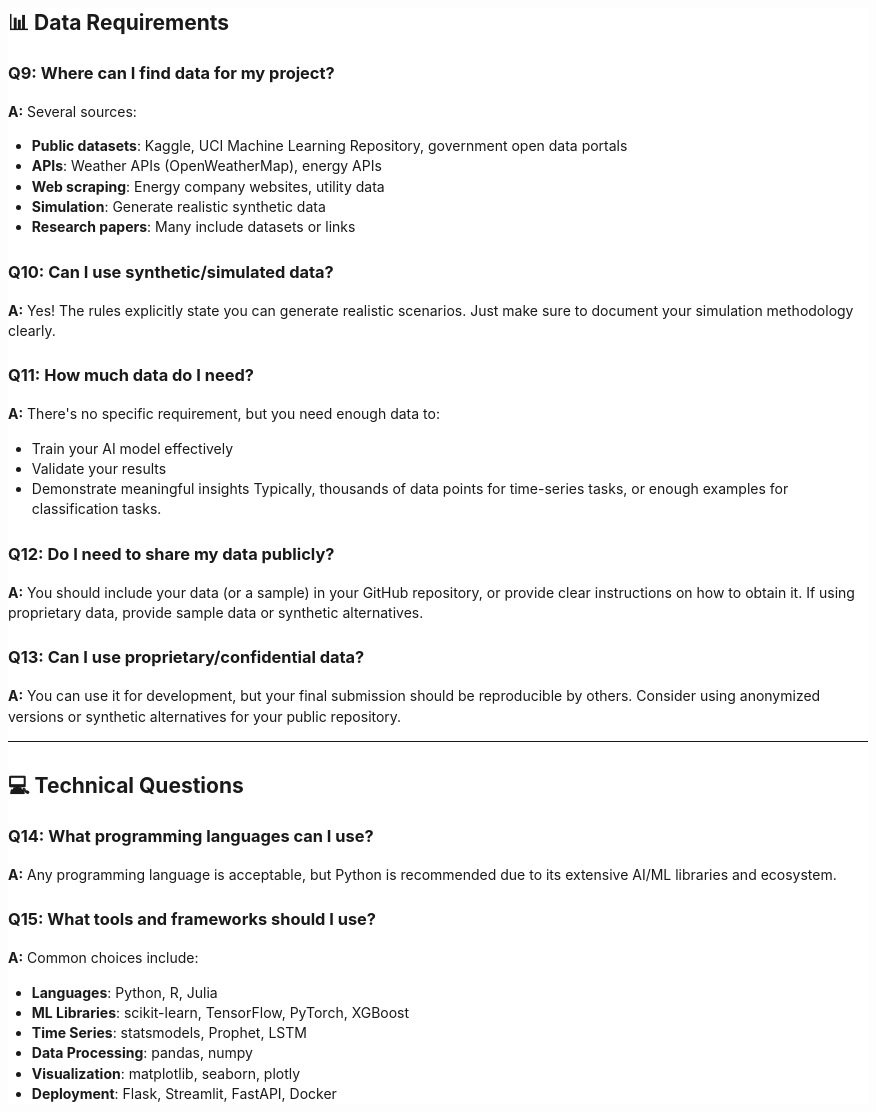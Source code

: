 
## 📊 Data Requirements

### Q9: Where can I find data for my project?
**A:** Several sources:
- **Public datasets**: Kaggle, UCI Machine Learning Repository, government open data portals
- **APIs**: Weather APIs (OpenWeatherMap), energy APIs
- **Web scraping**: Energy company websites, utility data
- **Simulation**: Generate realistic synthetic data
- **Research papers**: Many include datasets or links

### Q10: Can I use synthetic/simulated data?
**A:** Yes! The rules explicitly state you can generate realistic scenarios. Just make sure to document your simulation methodology clearly.

### Q11: How much data do I need?
**A:** There's no specific requirement, but you need enough data to:
- Train your AI model effectively
- Validate your results
- Demonstrate meaningful insights
Typically, thousands of data points for time-series tasks, or enough examples for classification tasks.

### Q12: Do I need to share my data publicly?
**A:** You should include your data (or a sample) in your GitHub repository, or provide clear instructions on how to obtain it. If using proprietary data, provide sample data or synthetic alternatives.

### Q13: Can I use proprietary/confidential data?
**A:** You can use it for development, but your final submission should be reproducible by others. Consider using anonymized versions or synthetic alternatives for your public repository.

---

## 💻 Technical Questions

### Q14: What programming languages can I use?
**A:** Any programming language is acceptable, but Python is recommended due to its extensive AI/ML libraries and ecosystem.

### Q15: What tools and frameworks should I use?
**A:** Common choices include:
- **Languages**: Python, R, Julia
- **ML Libraries**: scikit-learn, TensorFlow, PyTorch, XGBoost
- **Time Series**: statsmodels, Prophet, LSTM
- **Data Processing**: pandas, numpy
- **Visualization**: matplotlib, seaborn, plotly
- **Deployment**: Flask, Streamlit, FastAPI, Docker
